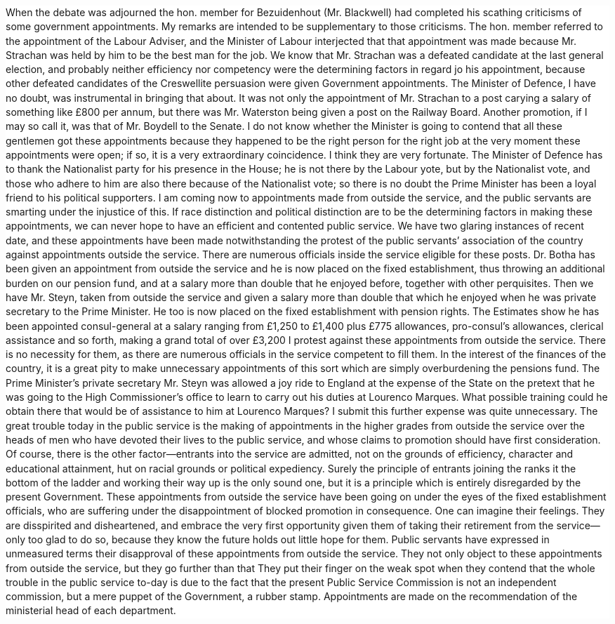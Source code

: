 <p>When the debate was adjourned the hon. member for Bezuidenhout (Mr. Blackwell) had completed his scathing criticisms of some government appointments. My remarks are intended to be supplementary to those criticisms. The hon. member referred to the appointment of the Labour Adviser, and the Minister of Labour interjected that that appointment was made because Mr. Strachan was held by him to be the best man for the job. We know that Mr. Strachan was a defeated candidate at the last general election, and probably neither efficiency nor competency were the determining factors in regard jo his appointment, because other defeated candidates of the Creswellite persuasion were given Government appointments. The Minister of Defence, I have no doubt, was instrumental in bringing that about. It was not only the appointment of Mr. Strachan to a post carying a salary of something like &#x00A3;800 per annum, but there was Mr. Waterston being given a post on the Railway Board. Another promotion, if I may so call it, was that of Mr. Boydell to the Senate. I do not know whether the Minister is going to contend that all these gentlemen got these appointments because they happened to be the right person for the right job at the very moment these appointments were open; if so, it is a very extraordinary coincidence. I think they are very fortunate. The Minister of Defence has to thank the Nationalist party for his presence in the House; he is not there by the Labour yote, but by the Nationalist vote, and those who adhere to him are also there because of the Nationalist vote; so there is no doubt the Prime Minister has been a loyal friend to his political supporters. I am coming now to appointments made from outside the service, and the public servants are smarting under the injustice of this. If race distinction and political distinction are to be the determining factors in making these appointments, we can never hope to have an efficient and contented public service. We have two glaring instances of recent date, and these appointments have been made notwithstanding the protest of the public servants&#x2019; association of the country against appointments outside the service. There are numerous officials inside the service eligible for these posts. Dr. Botha has been given an appointment from outside the service and he is now placed on the fixed establishment, thus throwing an additional burden on our pension fund, and at a salary more than double that he enjoyed before, together with other perquisites. Then we have Mr. Steyn, taken from outside the service and given a salary more than double that which he enjoyed when he was private secretary to the Prime Minister. He too is now placed on the fixed establishment with pension rights. The Estimates show he has been appointed consul-general at a salary ranging from &#x00A3;1,250 to &#x00A3;1,400 plus &#x00A3;775 allowances, pro-consul&#x2019;s allowances, clerical assistance and so forth, making a grand total of over &#x00A3;3,200 I protest against these appointments from outside the service. There is no necessity for them, as <span class="col_1733-1734" refersTo="page_0937"/>there are numerous officials in the service competent to fill them. In the interest of the finances of the country, it is a great pity to make unnecessary appointments of this sort which are simply overburdening the pensions fund. The Prime Minister&#x2019;s private secretary Mr. Steyn was allowed a joy ride to England at the expense of the State on the pretext that he was going to the High Commissioner&#x2019;s office to learn to carry out his duties at Lourenco Marques. What possible training could he obtain there that would be of assistance to him at Lourenco Marques&#x003F; I submit this further expense was quite unnecessary. The great trouble today in the public service is the making of appointments in the higher grades from outside the service over the heads of men who have devoted their lives to the public service, and whose claims to promotion should have first consideration. Of course, there is the other factor&#x2014;entrants into the service are admitted, not on the grounds of efficiency, character and educational attainment, hut on racial grounds or political expediency. Surely the principle of entrants joining the ranks it the bottom of the ladder and working their way up is the only sound one, but it is a principle which is entirely disregarded by the present Government. These appointments from outside the service have been going on under the eyes of the fixed establishment officials, who are suffering under the disappointment of blocked promotion in consequence. One can imagine their feelings. They are disspirited and disheartened, and embrace the very first opportunity given them of taking their retirement from the service&#x2014;only too glad to do so, because they know the future holds out little hope for them. Public servants have expressed in unmeasured terms their disapproval of these appointments from outside the service. They not only object to these appointments from outside the service, but they go further than that They put their finger on the weak spot when they contend that the whole trouble in the public service to-day is due to the fact that the present Public Service Commission is not an independent commission, but a mere puppet of the Government, a rubber stamp. Appointments are made on the recommendation of the ministerial head of each department.</p>

